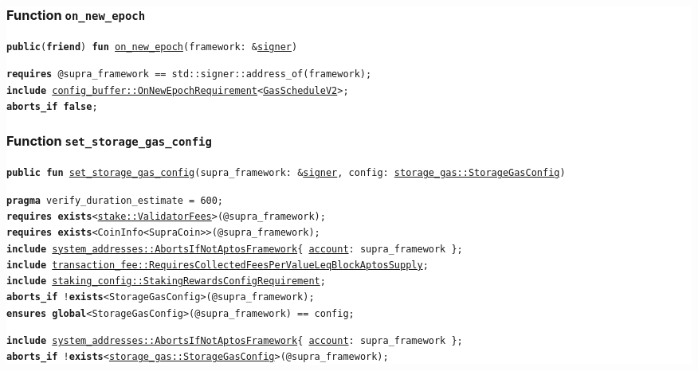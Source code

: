 

<a id="@Specification_1_on_new_epoch"></a>

### Function `on_new_epoch`


<pre><code><b>public</b>(<b>friend</b>) <b>fun</b> <a href="gas_schedule.md#0x1_gas_schedule_on_new_epoch">on_new_epoch</a>(framework: &<a href="../../aptos-stdlib/../move-stdlib/doc/signer.md#0x1_signer">signer</a>)
</code></pre>




<pre><code><b>requires</b> @supra_framework == std::signer::address_of(framework);
<b>include</b> <a href="config_buffer.md#0x1_config_buffer_OnNewEpochRequirement">config_buffer::OnNewEpochRequirement</a>&lt;<a href="gas_schedule.md#0x1_gas_schedule_GasScheduleV2">GasScheduleV2</a>&gt;;
<b>aborts_if</b> <b>false</b>;
</code></pre>



<a id="@Specification_1_set_storage_gas_config"></a>

### Function `set_storage_gas_config`


<pre><code><b>public</b> <b>fun</b> <a href="gas_schedule.md#0x1_gas_schedule_set_storage_gas_config">set_storage_gas_config</a>(supra_framework: &<a href="../../aptos-stdlib/../move-stdlib/doc/signer.md#0x1_signer">signer</a>, config: <a href="storage_gas.md#0x1_storage_gas_StorageGasConfig">storage_gas::StorageGasConfig</a>)
</code></pre>




<pre><code><b>pragma</b> verify_duration_estimate = 600;
<b>requires</b> <b>exists</b>&lt;<a href="stake.md#0x1_stake_ValidatorFees">stake::ValidatorFees</a>&gt;(@supra_framework);
<b>requires</b> <b>exists</b>&lt;CoinInfo&lt;SupraCoin&gt;&gt;(@supra_framework);
<b>include</b> <a href="system_addresses.md#0x1_system_addresses_AbortsIfNotAptosFramework">system_addresses::AbortsIfNotAptosFramework</a>{ <a href="account.md#0x1_account">account</a>: supra_framework };
<b>include</b> <a href="transaction_fee.md#0x1_transaction_fee_RequiresCollectedFeesPerValueLeqBlockAptosSupply">transaction_fee::RequiresCollectedFeesPerValueLeqBlockAptosSupply</a>;
<b>include</b> <a href="staking_config.md#0x1_staking_config_StakingRewardsConfigRequirement">staking_config::StakingRewardsConfigRequirement</a>;
<b>aborts_if</b> !<b>exists</b>&lt;StorageGasConfig&gt;(@supra_framework);
<b>ensures</b> <b>global</b>&lt;StorageGasConfig&gt;(@supra_framework) == config;
</code></pre>




<pre><code><b>include</b> <a href="system_addresses.md#0x1_system_addresses_AbortsIfNotAptosFramework">system_addresses::AbortsIfNotAptosFramework</a>{ <a href="account.md#0x1_account">account</a>: supra_framework };
<b>aborts_if</b> !<b>exists</b>&lt;<a href="storage_gas.md#0x1_storage_gas_StorageGasConfig">storage_gas::StorageGasConfig</a>&gt;(@supra_framework);
</code></pre>
